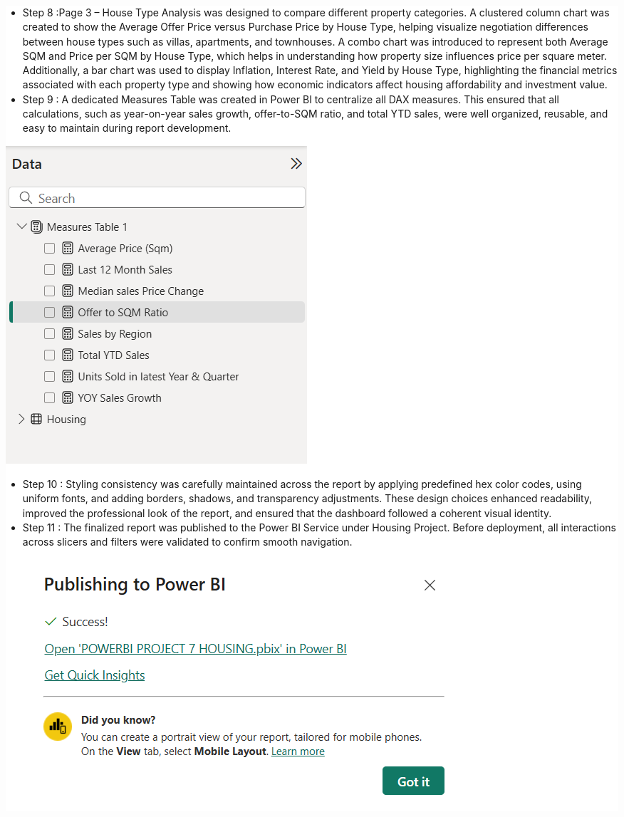 - Step 8 :Page 3 – House Type Analysis was designed to compare different property categories. A clustered column chart was created to show the Average Offer Price versus Purchase Price by House Type, helping visualize negotiation differences between house types such as villas, apartments, and townhouses. A combo chart was introduced to represent both Average SQM and Price per SQM by House Type, which helps in understanding how property size influences price per square meter. Additionally, a bar chart was used to display Inflation, Interest Rate, and Yield by House Type, highlighting the financial metrics associated with each property type and showing how economic indicators affect housing affordability and investment value.
- Step 9 : A dedicated Measures Table was created in Power BI to centralize all DAX measures. This ensured that all calculations, such as year-on-year sales growth, offer-to-SQM ratio, and total YTD sales, were well organized, reusable, and easy to maintain during report development.

![Step 9](./images/step9.png)
- Step 10 : Styling consistency was carefully maintained across the report by applying predefined hex color codes, using uniform fonts, and adding borders, shadows, and transparency adjustments. These design choices enhanced readability, improved the professional look of the report, and ensured that the dashboard followed a coherent visual identity.
- Step 11 : The finalized report was published to the Power BI Service under Housing Project. Before deployment, all interactions across slicers and filters were validated to confirm smooth navigation.
![Step 11](./images/step11.png)
